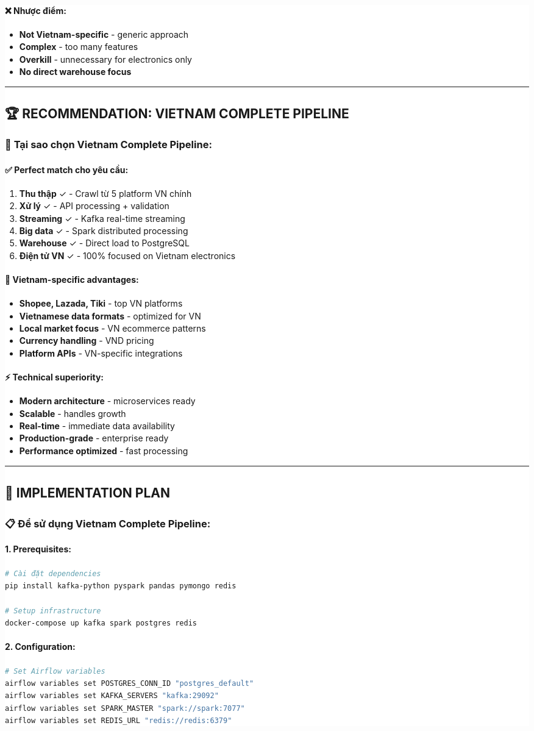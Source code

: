 #### ❌ **Nhược điểm:**
- **Not Vietnam-specific** - generic approach
- **Complex** - too many features
- **Overkill** - unnecessary for electronics only
- **No direct warehouse focus**

---

## 🏆 **RECOMMENDATION: VIETNAM COMPLETE PIPELINE**

### 🎯 **Tại sao chọn Vietnam Complete Pipeline:**

#### ✅ **Perfect match cho yêu cầu:**
1. **Thu thập** ✓ - Crawl từ 5 platform VN chính
2. **Xử lý** ✓ - API processing + validation
3. **Streaming** ✓ - Kafka real-time streaming
4. **Big data** ✓ - Spark distributed processing
5. **Warehouse** ✓ - Direct load to PostgreSQL
6. **Điện tử VN** ✓ - 100% focused on Vietnam electronics

#### 🎯 **Vietnam-specific advantages:**
- **Shopee, Lazada, Tiki** - top VN platforms
- **Vietnamese data formats** - optimized for VN
- **Local market focus** - VN ecommerce patterns
- **Currency handling** - VND pricing
- **Platform APIs** - VN-specific integrations

#### ⚡ **Technical superiority:**
- **Modern architecture** - microservices ready
- **Scalable** - handles growth
- **Real-time** - immediate data availability
- **Production-grade** - enterprise ready
- **Performance optimized** - fast processing

---

## 🚀 **IMPLEMENTATION PLAN**

### 📋 **Để sử dụng Vietnam Complete Pipeline:**

#### 1. **Prerequisites:**
```bash
# Cài đặt dependencies
pip install kafka-python pyspark pandas pymongo redis

# Setup infrastructure
docker-compose up kafka spark postgres redis
```

#### 2. **Configuration:**
```bash
# Set Airflow variables
airflow variables set POSTGRES_CONN_ID "postgres_default"
airflow variables set KAFKA_SERVERS "kafka:29092"
airflow variables set SPARK_MASTER "spark://spark:7077"
airflow variables set REDIS_URL "redis://redis:6379"
```
